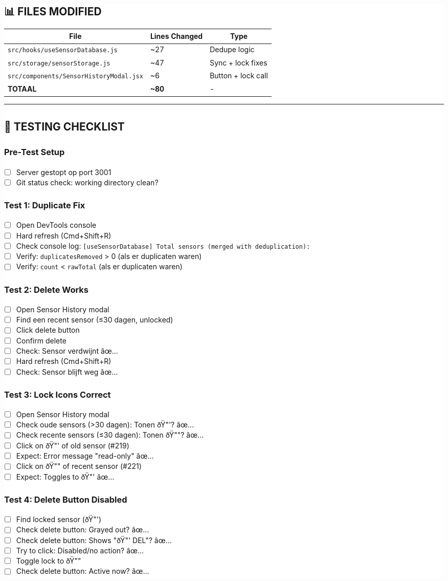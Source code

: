 
## 📊 FILES MODIFIED

| File | Lines Changed | Type |
|------|---------------|------|
| `src/hooks/useSensorDatabase.js` | ~27 | Dedupe logic |
| `src/storage/sensorStorage.js` | ~47 | Sync + lock fixes |
| `src/components/SensorHistoryModal.jsx` | ~6 | Button + lock call |
| **TOTAAL** | **~80** | - |

---

## 🧪 TESTING CHECKLIST

### Pre-Test Setup
- [ ] Server gestopt op port 3001
- [ ] Git status check: working directory clean?

### Test 1: Duplicate Fix
- [ ] Open DevTools console
- [ ] Hard refresh (Cmd+Shift+R)
- [ ] Check console log: `[useSensorDatabase] Total sensors (merged with deduplication):`
- [ ] Verify: `duplicatesRemoved` > 0 (als er duplicaten waren)
- [ ] Verify: `count` < `rawTotal` (als er duplicaten waren)

### Test 2: Delete Works
- [ ] Open Sensor History modal
- [ ] Find een recent sensor (≤30 dagen, unlocked)
- [ ] Click delete button
- [ ] Confirm delete
- [ ] Check: Sensor verdwijnt âœ…
- [ ] Hard refresh (Cmd+Shift+R)
- [ ] Check: Sensor blijft weg âœ…

### Test 3: Lock Icons Correct
- [ ] Open Sensor History modal
- [ ] Check oude sensors (>30 dagen): Tonen ðŸ"'? âœ…
- [ ] Check recente sensors (≤30 dagen): Tonen ðŸ""? âœ…
- [ ] Click on ðŸ"' of old sensor (#219)
- [ ] Expect: Error message "read-only" âœ…
- [ ] Click on ðŸ"" of recent sensor (#221)
- [ ] Expect: Toggles to ðŸ"' âœ…

### Test 4: Delete Button Disabled
- [ ] Find locked sensor (ðŸ"')
- [ ] Check delete button: Grayed out? âœ…
- [ ] Check delete button: Shows "ðŸ"' DEL"? âœ…
- [ ] Try to click: Disabled/no action? âœ…
- [ ] Toggle lock to ðŸ""
- [ ] Check delete button: Active now? âœ…

